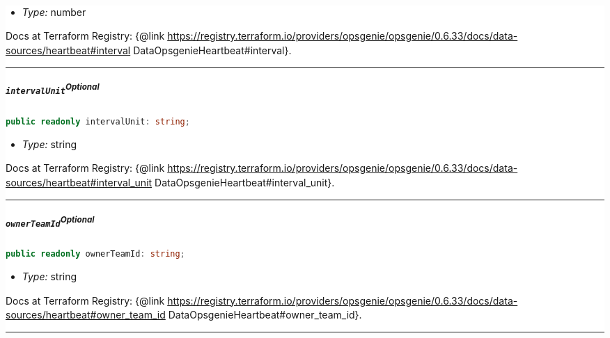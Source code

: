 - *Type:* number

Docs at Terraform Registry: {@link https://registry.terraform.io/providers/opsgenie/opsgenie/0.6.33/docs/data-sources/heartbeat#interval DataOpsgenieHeartbeat#interval}.

---

##### `intervalUnit`<sup>Optional</sup> <a name="intervalUnit" id="rhizo-co-terraform-provider-opsgenie.dataOpsgenieHeartbeat.DataOpsgenieHeartbeatConfig.property.intervalUnit"></a>

```typescript
public readonly intervalUnit: string;
```

- *Type:* string

Docs at Terraform Registry: {@link https://registry.terraform.io/providers/opsgenie/opsgenie/0.6.33/docs/data-sources/heartbeat#interval_unit DataOpsgenieHeartbeat#interval_unit}.

---

##### `ownerTeamId`<sup>Optional</sup> <a name="ownerTeamId" id="rhizo-co-terraform-provider-opsgenie.dataOpsgenieHeartbeat.DataOpsgenieHeartbeatConfig.property.ownerTeamId"></a>

```typescript
public readonly ownerTeamId: string;
```

- *Type:* string

Docs at Terraform Registry: {@link https://registry.terraform.io/providers/opsgenie/opsgenie/0.6.33/docs/data-sources/heartbeat#owner_team_id DataOpsgenieHeartbeat#owner_team_id}.

---



